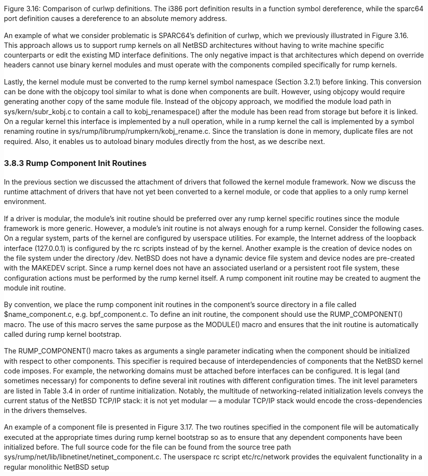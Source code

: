 Figure 3.16: Comparison of curlwp definitions. The i386 port definition results in a function symbol dereference, while the sparc64 port definition causes a dereference to an absolute memory address.

An example of what we consider problematic is SPARC64’s definition of curlwp, which we previously illustrated in Figure 3.16. This approach allows us to support rump kernels on all NetBSD architectures without having to write machine specific counterparts or edit the existing MD interface definitions. The only negative impact is that architectures which depend on override headers cannot use binary kernel modules and must operate with the components compiled specifically for rump kernels.

Lastly, the kernel module must be converted to the rump kernel symbol namespace (Section 3.2.1) before linking. This conversion can be done with the objcopy tool similar to what is done when components are built. However, using objcopy would require generating another copy of the same module file. Instead of the objcopy approach, we modified the module load path in sys/kern/subr_kobj.c to contain a call to kobj_renamespace() after the module has been read from storage but before it is linked. On a regular kernel this interface is implemented by a null operation, while in a rump kernel the call is implemented by a symbol renaming routine in sys/rump/librump/rumpkern/kobj_rename.c. Since the translation is done in memory, duplicate files are not required. Also, it enables us to autoload binary modules directly from the host, as we describe next.

### 3.8.3 Rump Component Init Routines

In the previous section we discussed the attachment of drivers that followed the kernel module framework. Now we discuss the runtime attachment of drivers that have not yet been converted to a kernel module, or code that applies to a only rump kernel environment.

If a driver is modular, the module’s init routine should be preferred over any rump kernel specific routines since the module framework is more generic. However, a module’s init routine is not always enough for a rump kernel. Consider the following cases. On a regular system, parts of the kernel are configured by userspace utilities. For example, the Internet address of the loopback interface (127.0.0.1) is configured by the rc scripts instead of by the kernel. Another example is the creation of device nodes on the file system under the directory /dev. NetBSD does not have a dynamic device file system and device nodes are pre-created with the MAKEDEV script. Since a rump kernel does not have an associated userland or a persistent root file system, these configuration actions must be performed by the rump kernel itself. A rump component init routine may be created to augment the module init routine.

By convention, we place the rump component init routines in the component’s source directory in a file called $name_component.c, e.g. bpf_component.c. To define an init routine, the component should use the RUMP_COMPONENT() macro. The use of this macro serves the same purpose as the MODULE() macro and ensures that the init routine is automatically called during rump kernel bootstrap.

The RUMP_COMPONENT() macro takes as arguments a single parameter indicating when the component should be initialized with respect to other components. This specifier is required because of interdependencies of components that the NetBSD kernel code imposes. For example, the networking domains must be attached before interfaces can be configured. It is legal (and sometimes necessary) for components to define several init routines with different configuration times. The init level parameters are listed in Table 3.4 in order of runtime initialization. Notably, the multitude of networking-related initialization levels conveys the current status of the NetBSD TCP/IP stack: it is not yet modular — a modular TCP/IP stack would encode the cross-dependencies in the drivers themselves.

An example of a component file is presented in Figure 3.17. The two routines specified in the component file will be automatically executed at the appropriate times during rump kernel bootstrap so as to ensure that any dependent components have been initialized before. The full source code for the file can be found from the source tree path sys/rump/net/lib/libnetinet/netinet_component.c. The userspace rc script etc/rc/network provides the equivalent functionality in a regular monolithic NetBSD setup
